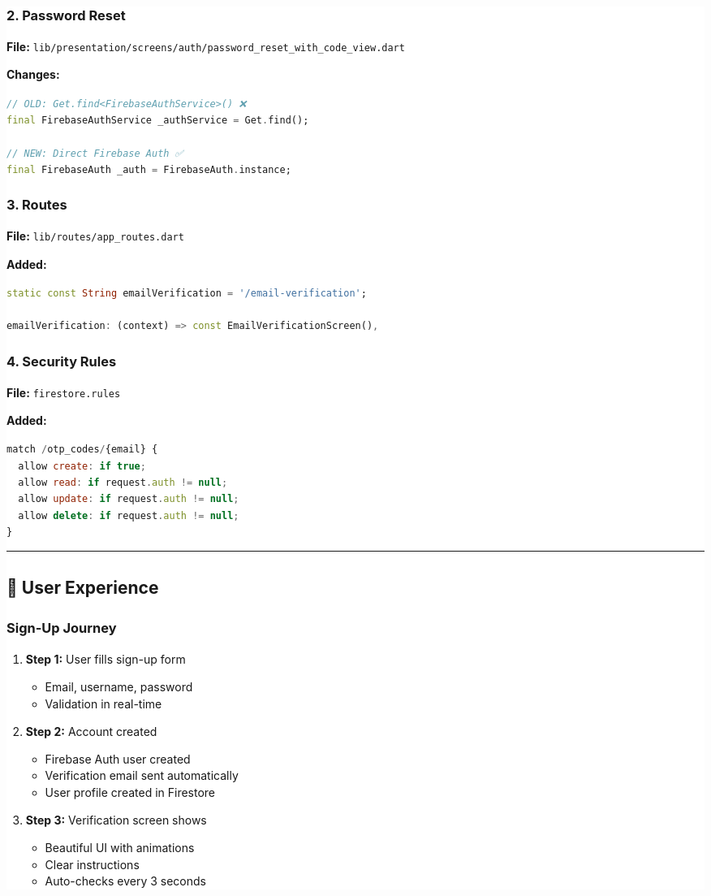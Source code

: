 ### 2. Password Reset
**File:** `lib/presentation/screens/auth/password_reset_with_code_view.dart`

**Changes:**
```dart
// OLD: Get.find<FirebaseAuthService>() ❌
final FirebaseAuthService _authService = Get.find();

// NEW: Direct Firebase Auth ✅
final FirebaseAuth _auth = FirebaseAuth.instance;
```

### 3. Routes
**File:** `lib/routes/app_routes.dart`

**Added:**
```dart
static const String emailVerification = '/email-verification';

emailVerification: (context) => const EmailVerificationScreen(),
```

### 4. Security Rules
**File:** `firestore.rules`

**Added:**
```javascript
match /otp_codes/{email} {
  allow create: if true;
  allow read: if request.auth != null;
  allow update: if request.auth != null;
  allow delete: if request.auth != null;
}
```

---

## 🎯 User Experience

### Sign-Up Journey
1. **Step 1:** User fills sign-up form
   - Email, username, password
   - Validation in real-time

2. **Step 2:** Account created
   - Firebase Auth user created
   - Verification email sent automatically
   - User profile created in Firestore

3. **Step 3:** Verification screen shows
   - Beautiful UI with animations
   - Clear instructions
   - Auto-checks every 3 seconds
